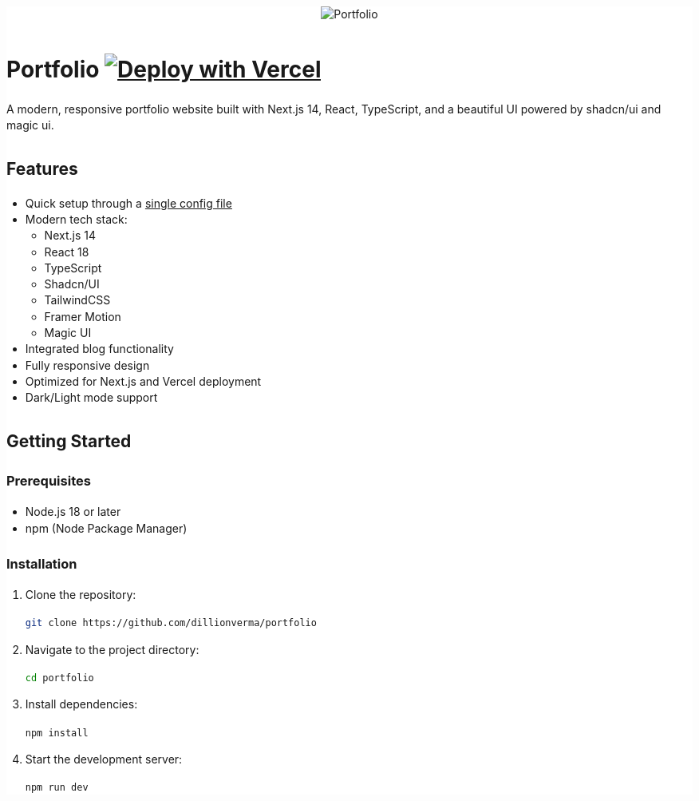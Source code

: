 <div align="center">
<img alt="Portfolio" src="https://github.com/dillionverma/portfolio/assets/16860528/57ffca81-3f0a-4425-b31d-094f61725455" width="90%">
</div>

# Portfolio [![Deploy with Vercel](https://vercel.com/button)](https://vercel.com/new/clone?repository-url=https%3A%2F%2Fgithub.com%2Fdillionverma%2Fportfolio)

A modern, responsive portfolio website built with Next.js 14, React, TypeScript, and a beautiful UI powered by shadcn/ui and magic ui.

## Features

- Quick setup through a [single config file](./src/data/resume.tsx)
- Modern tech stack:
  - Next.js 14
  - React 18
  - TypeScript
  - Shadcn/UI
  - TailwindCSS
  - Framer Motion
  - Magic UI
- Integrated blog functionality
- Fully responsive design
- Optimized for Next.js and Vercel deployment
- Dark/Light mode support

## Getting Started

### Prerequisites

- Node.js 18 or later
- npm (Node Package Manager)

### Installation

1. Clone the repository:
   ```bash
   git clone https://github.com/dillionverma/portfolio
   ```

2. Navigate to the project directory:
   ```bash
   cd portfolio
   ```

3. Install dependencies:
   ```bash
   npm install
   ```

4. Start the development server:
   ```bash
   npm run dev
   ```
